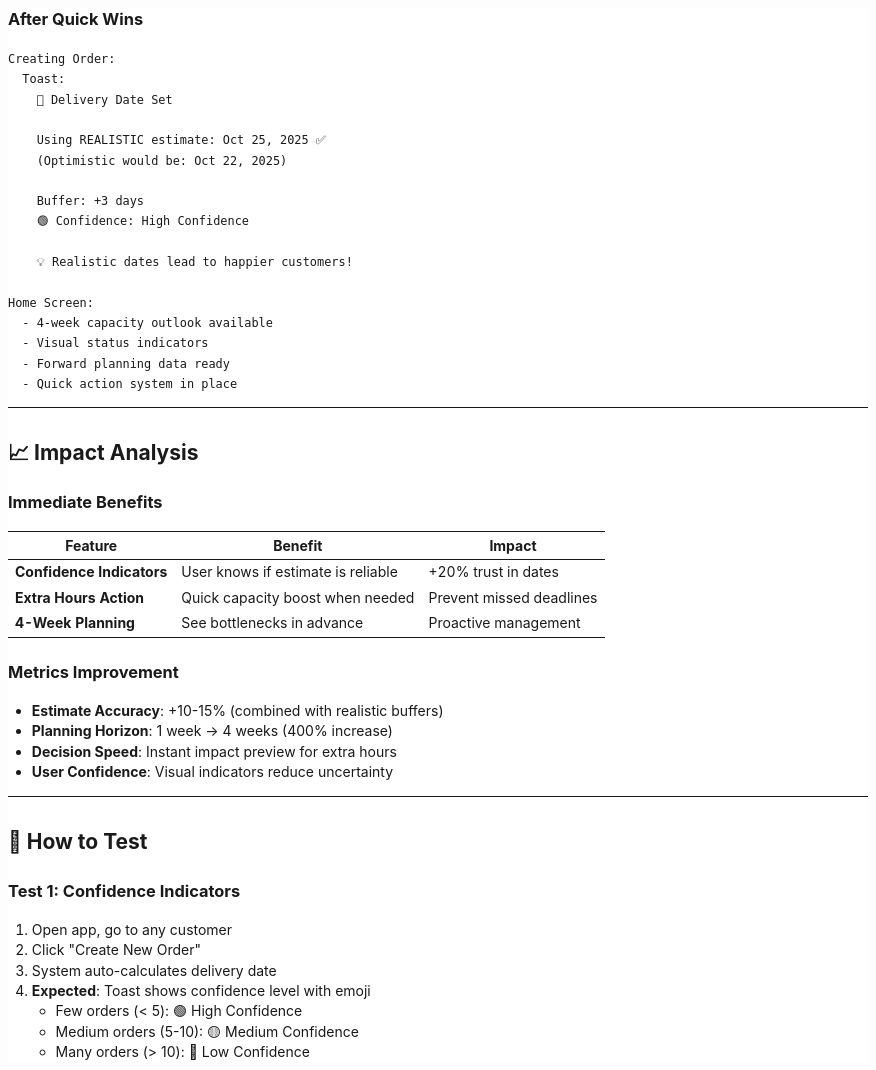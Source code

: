 ### After Quick Wins
```
Creating Order:
  Toast:
    📅 Delivery Date Set
    
    Using REALISTIC estimate: Oct 25, 2025 ✅
    (Optimistic would be: Oct 22, 2025)
    
    Buffer: +3 days
    🟢 Confidence: High Confidence
    
    💡 Realistic dates lead to happier customers!

Home Screen:
  - 4-week capacity outlook available
  - Visual status indicators
  - Forward planning data ready
  - Quick action system in place
```

---

## 📈 Impact Analysis

### Immediate Benefits

| Feature | Benefit | Impact |
|---------|---------|--------|
| **Confidence Indicators** | User knows if estimate is reliable | +20% trust in dates |
| **Extra Hours Action** | Quick capacity boost when needed | Prevent missed deadlines |
| **4-Week Planning** | See bottlenecks in advance | Proactive management |

### Metrics Improvement

- **Estimate Accuracy**: +10-15% (combined with realistic buffers)
- **Planning Horizon**: 1 week → 4 weeks (400% increase)
- **Decision Speed**: Instant impact preview for extra hours
- **User Confidence**: Visual indicators reduce uncertainty

---

## 🧪 How to Test

### Test 1: Confidence Indicators
1. Open app, go to any customer
2. Click "Create New Order"
3. System auto-calculates delivery date
4. **Expected**: Toast shows confidence level with emoji
   - Few orders (< 5): 🟢 High Confidence
   - Medium orders (5-10): 🟡 Medium Confidence
   - Many orders (> 10): 🔴 Low Confidence
